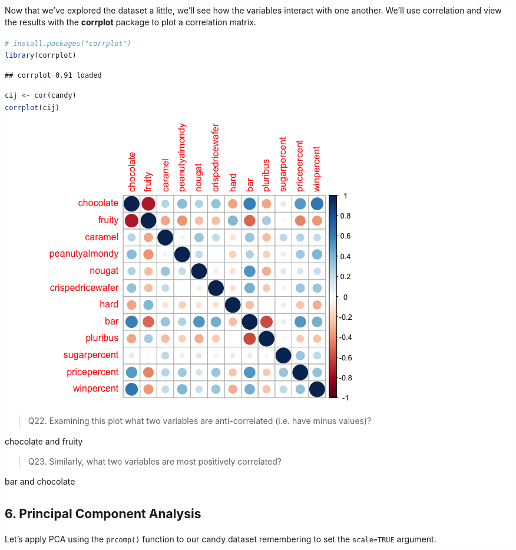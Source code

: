 Now that we’ve explored the dataset a little, we’ll see how the
variables interact with one another. We’ll use correlation and view the
results with the **corrplot** package to plot a correlation matrix.

``` r
# install.packages("corrplot")
library(corrplot)
```

    ## corrplot 0.91 loaded

``` r
cij <- cor(candy)
corrplot(cij)
```

![](class10_files/figure-gfm/unnamed-chunk-22-1.png)

> Q22. Examining this plot what two variables are anti-correlated
> (i.e. have minus values)?

chocolate and fruity

> Q23. Similarly, what two variables are most positively correlated?

bar and chocolate

## 6. Principal Component Analysis

Let’s apply PCA using the `prcomp()` function to our candy dataset
remembering to set the `scale=TRUE` argument.
